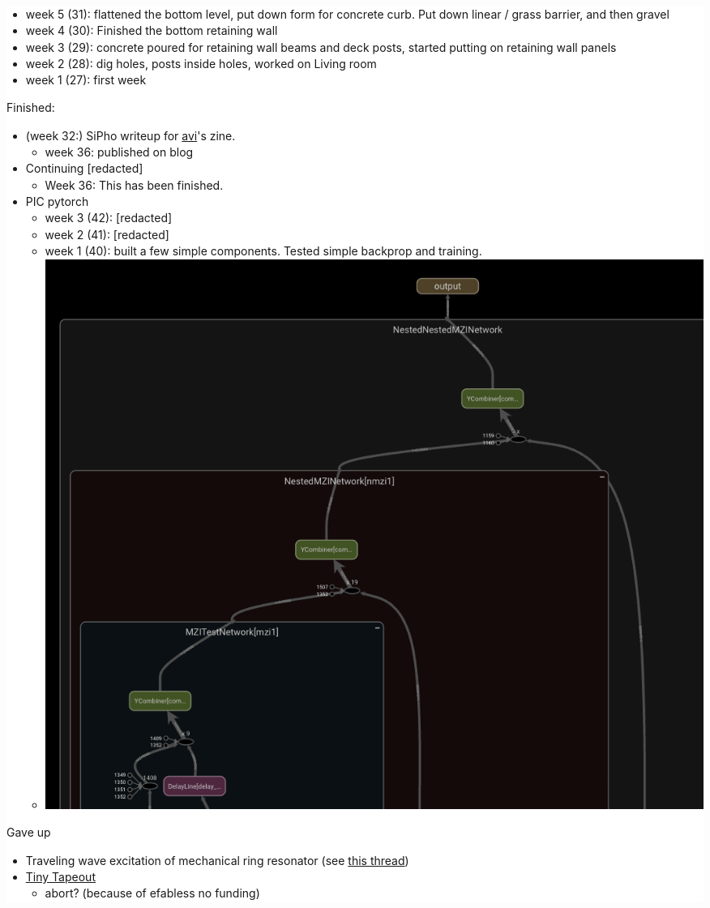    - week 5 (31): flattened the bottom level, put down form for concrete curb. Put down linear / grass barrier, and then gravel
   - week 4 (30): Finished the bottom retaining wall
   - week 3 (29): concrete poured for retaining wall beams and deck posts, started putting on retaining wall panels
   - week 2 (28): dig holes, posts inside holes, worked on Living room
   - week 1 (27): first week


Finished:
- (week 32:) SiPho writeup for [avi](https://x.com/byte_thrasher)'s zine.
   - week 36: published on blog
- Continuing [redacted]
   - Week 36: This has been finished.
- PIC pytorch
   - week 3 (42): [redacted]
   - week 2 (41): [redacted]
   - week 1 (40): built a few simple components. Tested simple backprop and training.
   - ![PIC-torch](/assets/images/projects/PIC_pytorch_20250330.png)


Gave up
- Traveling wave excitation of mechanical ring resonator (see [this thread](https://x.com/jwt0625/status/1877578653648986365))
- [Tiny Tapeout](https://github.com/jwt625/tt-test)
   - abort? (because of efabless no funding)





